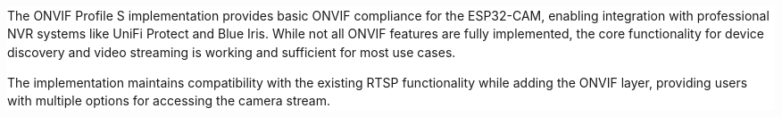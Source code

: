 The ONVIF Profile S implementation provides basic ONVIF compliance for the ESP32-CAM, enabling integration with professional NVR systems like UniFi Protect and Blue Iris. While not all ONVIF features are fully implemented, the core functionality for device discovery and video streaming is working and sufficient for most use cases.

The implementation maintains compatibility with the existing RTSP functionality while adding the ONVIF layer, providing users with multiple options for accessing the camera stream. 